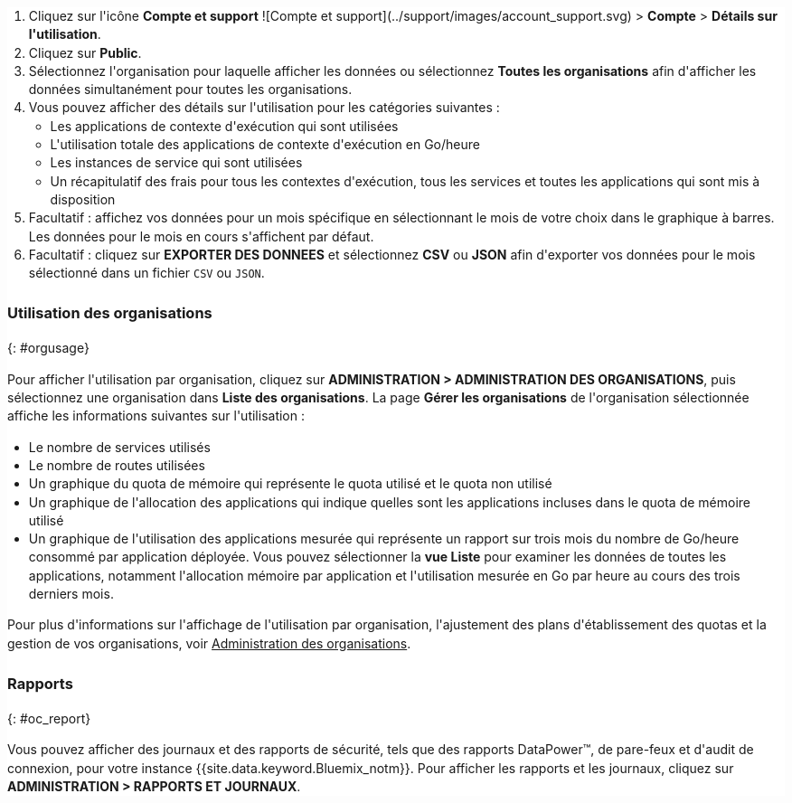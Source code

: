 <ol>
<li>Cliquez sur l'icône <strong>Compte et support</strong> ![Compte et support](../support/images/account_support.svg) &gt;
<strong>Compte</strong> &gt; <strong>Détails sur l'utilisation</strong>.</li>
<li>Cliquez sur <strong>Public</strong>.</li>
<li>Sélectionnez l'organisation pour laquelle afficher les données ou sélectionnez <strong>Toutes les organisations</strong> afin d'afficher les données
simultanément pour toutes les organisations.</li>
<li>Vous pouvez afficher des détails sur l'utilisation pour les catégories suivantes :
<ul>
<li>Les applications de contexte d'exécution qui sont utilisées</li>
<li>L'utilisation totale des applications de contexte d'exécution en Go/heure</li>
<li>Les instances de service qui sont utilisées</li>
<li>Un récapitulatif des frais pour tous les contextes d'exécution, tous les services et toutes les applications qui sont mis à disposition</li>
</ul>
</li>
<li>Facultatif : affichez vos données pour un mois spécifique en sélectionnant le mois de votre choix dans le graphique à barres. Les données pour le mois
en cours s'affichent par défaut.</li>
<li>Facultatif : cliquez sur <strong>EXPORTER DES DONNEES</strong> et sélectionnez <strong>CSV</strong> ou <strong>JSON</strong> afin d'exporter vos
données pour le mois sélectionné dans un fichier <code>CSV</code> ou <code>JSON</code>.</li>
</ol>


### Utilisation des organisations
{: #orgusage}

Pour afficher l'utilisation par organisation, cliquez sur **ADMINISTRATION &gt; ADMINISTRATION DES ORGANISATIONS**, puis
sélectionnez une organisation dans **Liste des organisations**. La page **Gérer les organisations** de l'organisation sélectionnée affiche les informations suivantes sur l'utilisation :

- Le nombre de services utilisés
- Le nombre de routes utilisées
- Un graphique du quota de mémoire qui représente le quota utilisé et le quota non utilisé
- Un graphique de l'allocation des applications qui indique quelles sont les applications incluses dans le quota de mémoire utilisé
- Un graphique de l'utilisation des applications mesurée qui représente un rapport sur trois mois du nombre de Go/heure consommé par application
déployée. Vous pouvez sélectionner la **vue Liste** pour examiner les données de toutes les applications, notamment l'allocation mémoire par
application et l'utilisation mesurée en Go par heure au cours des trois derniers mois.

Pour plus d'informations sur l'affichage de l'utilisation par organisation, l'ajustement des plans d'établissement des quotas et la gestion de vos
organisations, voir [Administration des organisations](../admin/index.html#oc_organizations).

### Rapports
{: #oc_report}

Vous pouvez afficher des journaux et des rapports de sécurité, tels que des rapports DataPower&trade;, de pare-feux et d'audit de connexion,
pour votre instance {{site.data.keyword.Bluemix_notm}}. Pour afficher les rapports et les journaux, cliquez sur **ADMINISTRATION &gt; RAPPORTS ET JOURNAUX**.
